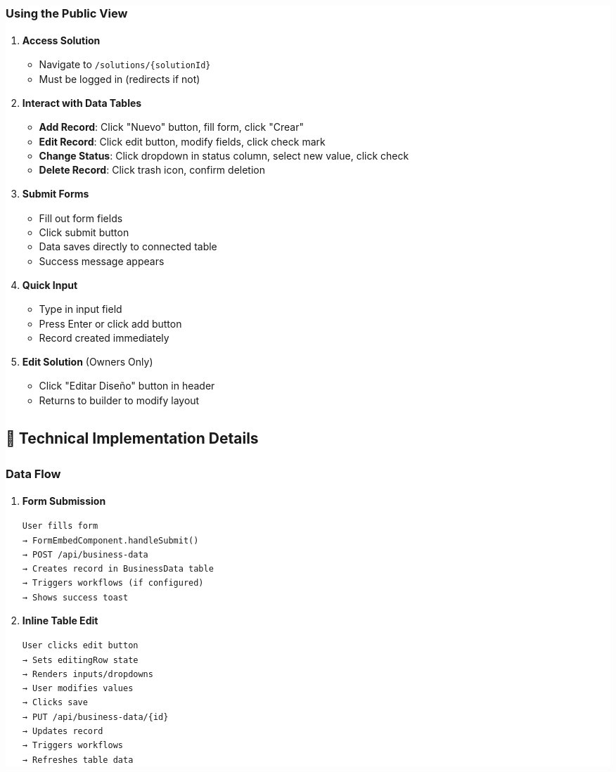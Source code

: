 ### Using the Public View

1. **Access Solution**
   - Navigate to `/solutions/{solutionId}`
   - Must be logged in (redirects if not)

2. **Interact with Data Tables**
   - **Add Record**: Click "Nuevo" button, fill form, click "Crear"
   - **Edit Record**: Click edit button, modify fields, click check mark
   - **Change Status**: Click dropdown in status column, select new value, click check
   - **Delete Record**: Click trash icon, confirm deletion

3. **Submit Forms**
   - Fill out form fields
   - Click submit button
   - Data saves directly to connected table
   - Success message appears

4. **Quick Input**
   - Type in input field
   - Press Enter or click add button
   - Record created immediately

5. **Edit Solution** (Owners Only)
   - Click "Editar Diseño" button in header
   - Returns to builder to modify layout

## 🔧 Technical Implementation Details

### Data Flow

1. **Form Submission**
   ```
   User fills form
   → FormEmbedComponent.handleSubmit()
   → POST /api/business-data
   → Creates record in BusinessData table
   → Triggers workflows (if configured)
   → Shows success toast
   ```

2. **Inline Table Edit**
   ```
   User clicks edit button
   → Sets editingRow state
   → Renders inputs/dropdowns
   → User modifies values
   → Clicks save
   → PUT /api/business-data/{id}
   → Updates record
   → Triggers workflows
   → Refreshes table data
   ```

